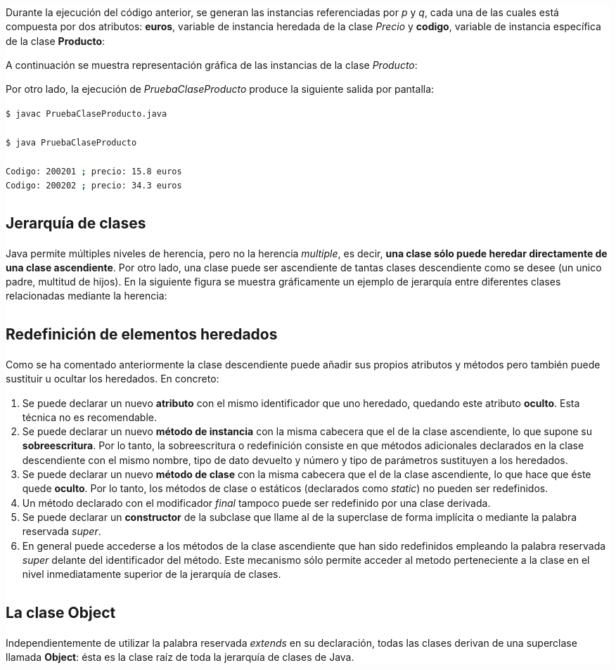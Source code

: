 Durante la ejecución del código anterior, se generan las instancias referenciadas por _p_ y _q_, cada una de las cuales está compuesta por dos atributos: __euros__, variable de instancia heredada de la clase _Precio_ y __codigo__, variable de instancia específica de la clase __Producto__:

A continuación se muestra representación gráfica de las instancias de la clase _Producto_:

Por otro lado, la ejecución de _PruebaClaseProducto_ produce la siguiente salida por pantalla:

```bash
$ javac PruebaClaseProducto.java

$ java PruebaClaseProducto

Codigo: 200201 ; precio: 15.8 euros
Codigo: 200202 ; precio: 34.3 euros
```

## Jerarquía de clases

Java permite múltiples niveles de herencia, pero no la herencia _multiple_, es decir, __una clase sólo puede heredar directamente de una clase ascendiente__. Por otro lado, una clase puede ser ascendiente de tantas clases descendiente como se desee (un unico padre, multitud de hijos). En la siguiente figura se muestra gráficamente un ejemplo de jerarquía entre diferentes clases relacionadas mediante la herencia:

## Redefinición de elementos heredados

Como se ha comentado anteriormente la clase descendiente puede añadir sus propios atributos y métodos pero también puede sustituir u ocultar los heredados. En concreto:

1. Se puede declarar un nuevo __atributo__ con el mismo identificador que uno heredado, quedando este atributo __oculto__. Esta técnica no es recomendable.
2. Se puede declarar un nuevo __método de instancia__ con la misma cabecera que el de la clase ascendiente, lo que supone su __sobreescritura__. Por lo tanto, la sobreescritura o redefinición consiste en que métodos adicionales declarados en la clase descendiente con el mismo nombre, tipo de dato devuelto y número y tipo de parámetros sustituyen a los heredados.
3. Se puede declarar un nuevo __método de clase__ con la misma cabecera que el de la clase ascendiente, lo que hace que éste quede __oculto__. Por lo tanto, los métodos de clase o estáticos (declarados como _static_) no pueden ser redefinidos.
4. Un método declarado con el modificador _final_ tampoco puede ser redefinido por una clase derivada.
5. Se puede declarar un __constructor__ de la subclase que llame al de la superclase de forma implícita o mediante la palabra reservada _super_.
6. En general puede accederse a los métodos de la clase ascendiente que han sido redefinidos empleando la palabra reservada _super_ delante del identificador del método. Este mecanismo sólo permite acceder al metodo perteneciente a la clase en el nivel inmediatamente superior de la jerarquía de clases.

## La clase Object

Independientemente de utilizar la palabra reservada _extends_ en su declaración, todas las clases derivan de una superclase llamada __Object__: ésta es la clase raíz de toda la jerarquía de clases de Java.
